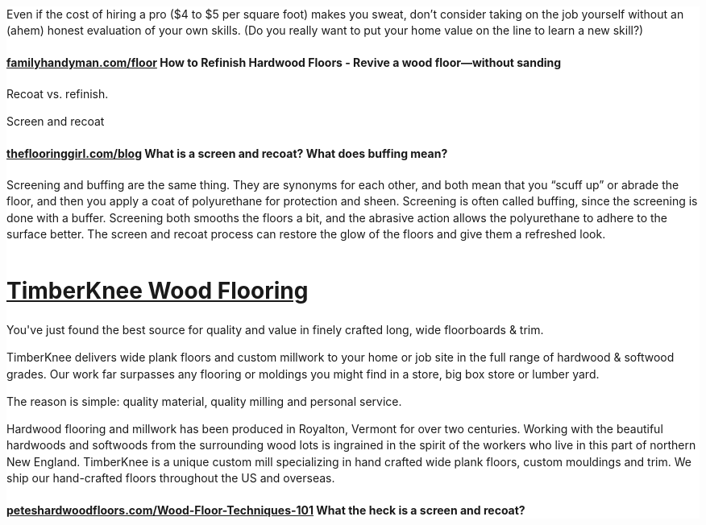 Even if the cost of hiring a pro ($4 to $5 per square foot) makes you
sweat, don’t consider taking on the job yourself without an (ahem)
honest evaluation of your own skills. (Do you really want to put your
home value on the line to learn a new skill?)

<h4>
  <a href="https://www.familyhandyman.com/floor/hardwood-floors/how-to-refinish-hardwood-floors/view-all" target="_blank">familyhandyman.com/floor</a>
  How to Refinish Hardwood Floors - Revive a wood floor—without sanding
</h4>

Recoat vs. refinish.

Screen and recoat

<h4>
  <a href="http://theflooringgirl.com/blog/hardwood-floors-what-is-a-screen-and-recoat-what-does-buffing-mean.html" target="_blank">theflooringgirl.com/blog</a>
  What is a screen and recoat? What does buffing mean?
</h4>

Screening and buffing are the same thing. They are synonyms for each
other, and both mean that you “scuff up” or abrade the floor, and then
you apply a coat of polyurethane for protection and sheen.  Screening
is often called buffing, since the screening is done with a buffer.
Screening both smooths the floors a bit, and the abrasive action allows
the polyurethane to adhere to the surface better.  The screen and recoat
process can restore the glow of the floors and give them a refreshed look.

<h1>
  <a href="http://www.timberknee.com/" target="_blank">TimberKnee Wood Flooring</a>
</h1>

You've just found the best source for quality and value in finely crafted
long, wide floorboards & trim.

TimberKnee delivers wide plank floors and custom millwork to your home
or job site in the full range of hardwood & softwood grades. Our work
far surpasses any flooring or moldings you might find in a store, big
box store or lumber yard.

The reason is simple: quality material, quality milling and personal
service.

Hardwood flooring and millwork has been produced in Royalton, Vermont for
over two centuries. Working with the beautiful hardwoods and softwoods
from the surrounding wood lots is ingrained in the spirit of the workers
who live in this part of northern New England. TimberKnee is a unique
custom mill specializing in hand crafted wide plank floors, custom
mouldings and trim. We ship our hand-crafted floors throughout the US
and overseas.

<h4>
  <a href="http://www.peteshardwoodfloors.com/Wood-Floor-Techniques-101/what-is-a-screen-and-recoat.html" target="_blank">peteshardwoodfloors.com/Wood-Floor-Techniques-101</a>
  What the heck is a screen and recoat?
</h4>
